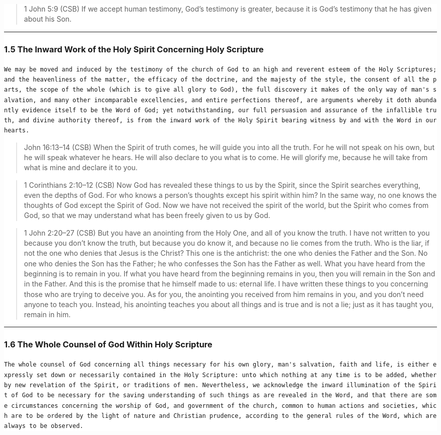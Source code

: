 >1 John 5:9 (CSB)  If we accept human testimony, God’s testimony is greater, because it is God’s testimony that he has given about his Son.

---

### 1.5 The Inward Work of the Holy Spirit Concerning Holy Scripture

```text
We may be moved and induced by the testimony of the church of God to an high and reverent esteem of the Holy Scriptures; and the heavenliness of the matter, the efficacy of the doctrine, and the majesty of the style, the consent of all the parts, the scope of the whole (which is to give all glory to God), the full discovery it makes of the only way of man's salvation, and many other incomparable excellencies, and entire perfections thereof, are arguments whereby it doth abundantly evidence itself to be the Word of God; yet notwithstanding, our full persuasion and assurance of the infallible truth, and divine authority thereof, is from the inward work of the Holy Spirit bearing witness by and with the Word in our hearts.

```

>John 16:13–14 (CSB) When the Spirit of truth comes, he will guide you into all the truth. For he will not speak on his own, but he will speak whatever he hears. He will also declare to you what is to come. He will glorify me, because he will take from what is mine and declare it to you.

>1 Corinthians 2:10–12 (CSB) Now God has revealed these things to us by the Spirit, since the Spirit searches everything, even the depths of God. For who knows a person’s thoughts except his spirit within him? In the same way, no one knows the thoughts of God except the Spirit of God. Now we have not received the spirit of the world, but the Spirit who comes from God, so that we may understand what has been freely given to us by God.

>1 John 2:20–27 (CSB) But you have an anointing from the Holy One, and all of you know the truth. I have not written to you because you don’t know the truth, but because you do know it, and because no lie comes from the truth. Who is the liar, if not the one who denies that Jesus is the Christ? This one is the antichrist: the one who denies the Father and the Son. No one who denies the Son has the Father; he who confesses the Son has the Father as well. What you have heard from the beginning is to remain in you. If what you have heard from the beginning remains in you, then you will remain in the Son and in the Father. And this is the promise that he himself made to us: eternal life. I have written these things to you concerning those who are trying to deceive you. As for you, the anointing you received from him remains in you, and you don’t need anyone to teach you. Instead, his anointing teaches you about all things and is true and is not a lie; just as it has taught you, remain in him.

---

### 1.6 The Whole Counsel of God Within Holy Scripture

```text
The whole counsel of God concerning all things necessary for his own glory, man's salvation, faith and life, is either expressly set down or necessarily contained in the Holy Scripture: unto which nothing at any time is to be added, whether by new revelation of the Spirit, or traditions of men. Nevertheless, we acknowledge the inward illumination of the Spirit of God to be necessary for the saving understanding of such things as are revealed in the Word, and that there are some circumstances concerning the worship of God, and government of the church, common to human actions and societies, which are to be ordered by the light of nature and Christian prudence, according to the general rules of the Word, which are always to be observed.
```
